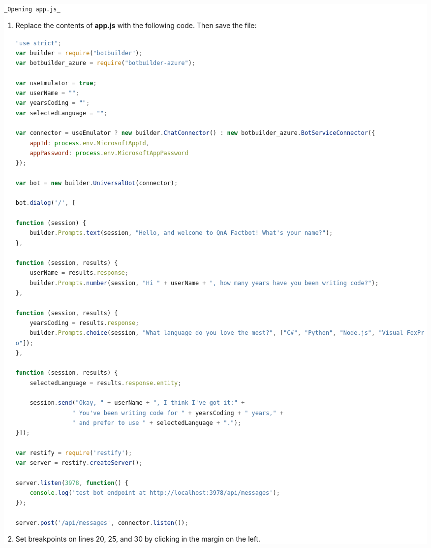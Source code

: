     _Opening app.js_ 

1. Replace the contents of **app.js** with the following code. Then save the file:

	```JavaScript
	"use strict";
	var builder = require("botbuilder");
	var botbuilder_azure = require("botbuilder-azure");
	
	var useEmulator = true; 
	var userName = ""; 
	var yearsCoding = ""; 
	var selectedLanguage = "";
	
	var connector = useEmulator ? new builder.ChatConnector() : new botbuilder_azure.BotServiceConnector({
	    appId: process.env.MicrosoftAppId,
	    appPassword: process.env.MicrosoftAppPassword	   
	});
	
	var bot = new builder.UniversalBot(connector);
	
	bot.dialog('/', [
	
	function (session) {
	    builder.Prompts.text(session, "Hello, and welcome to QnA Factbot! What's your name?");
	},
	
	function (session, results) {
	    userName = results.response;
	    builder.Prompts.number(session, "Hi " + userName + ", how many years have you been writing code?"); 
	},
	
	function (session, results) {
	    yearsCoding = results.response;
	    builder.Prompts.choice(session, "What language do you love the most?", ["C#", "Python", "Node.js", "Visual FoxPro"]);
	},
	
	function (session, results) {
	    selectedLanguage = results.response.entity;   
	
	    session.send("Okay, " + userName + ", I think I've got it:" +
	                " You've been writing code for " + yearsCoding + " years," +
	                " and prefer to use " + selectedLanguage + ".");
	}]);
	 
	var restify = require('restify');
	var server = restify.createServer();

	server.listen(3978, function() {
	    console.log('test bot endpoint at http://localhost:3978/api/messages');
	});

	server.post('/api/messages', connector.listen());    
	```

1. Set breakpoints on lines 20, 25, and 30 by clicking in the margin on the left.
 
